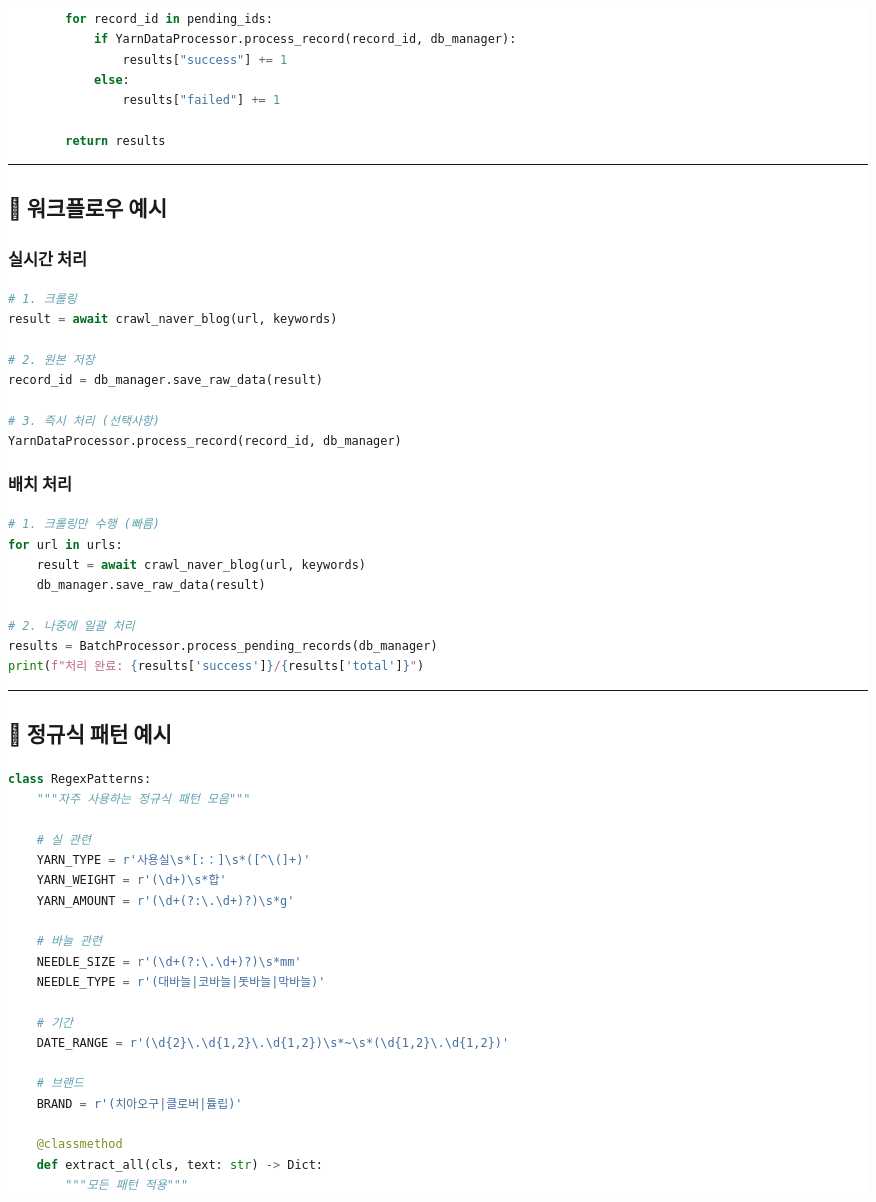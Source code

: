 ```python
        for record_id in pending_ids:
            if YarnDataProcessor.process_record(record_id, db_manager):
                results["success"] += 1
            else:
                results["failed"] += 1

        return results
```

---

## 🔄 워크플로우 예시

### 실시간 처리
```python
# 1. 크롤링
result = await crawl_naver_blog(url, keywords)

# 2. 원본 저장
record_id = db_manager.save_raw_data(result)

# 3. 즉시 처리 (선택사항)
YarnDataProcessor.process_record(record_id, db_manager)
```

### 배치 처리
```python
# 1. 크롤링만 수행 (빠름)
for url in urls:
    result = await crawl_naver_blog(url, keywords)
    db_manager.save_raw_data(result)

# 2. 나중에 일괄 처리
results = BatchProcessor.process_pending_records(db_manager)
print(f"처리 완료: {results['success']}/{results['total']}")
```

---

## 🎨 정규식 패턴 예시

```python
class RegexPatterns:
    """자주 사용하는 정규식 패턴 모음"""

    # 실 관련
    YARN_TYPE = r'사용실\s*[:：]\s*([^\(]+)'
    YARN_WEIGHT = r'(\d+)\s*합'
    YARN_AMOUNT = r'(\d+(?:\.\d+)?)\s*g'

    # 바늘 관련
    NEEDLE_SIZE = r'(\d+(?:\.\d+)?)\s*mm'
    NEEDLE_TYPE = r'(대바늘|코바늘|돗바늘|막바늘)'

    # 기간
    DATE_RANGE = r'(\d{2}\.\d{1,2}\.\d{1,2})\s*~\s*(\d{1,2}\.\d{1,2})'

    # 브랜드
    BRAND = r'(치아오구|클로버|튤립)'

    @classmethod
    def extract_all(cls, text: str) -> Dict:
        """모든 패턴 적용"""
```